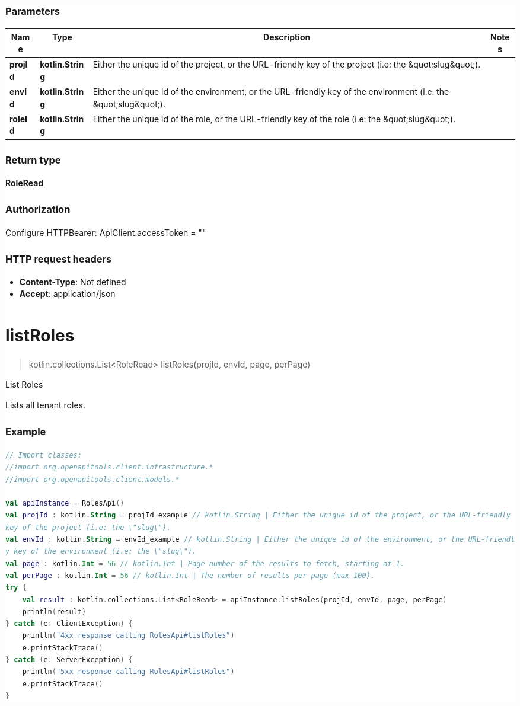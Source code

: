 ### Parameters

Name | Type | Description  | Notes
------------- | ------------- | ------------- | -------------
 **projId** | **kotlin.String**| Either the unique id of the project, or the URL-friendly key of the project (i.e: the \&quot;slug\&quot;). |
 **envId** | **kotlin.String**| Either the unique id of the environment, or the URL-friendly key of the environment (i.e: the \&quot;slug\&quot;). |
 **roleId** | **kotlin.String**| Either the unique id of the role, or the URL-friendly key of the role (i.e: the \&quot;slug\&quot;). |

### Return type

[**RoleRead**](RoleRead.md)

### Authorization


Configure HTTPBearer:
    ApiClient.accessToken = ""

### HTTP request headers

 - **Content-Type**: Not defined
 - **Accept**: application/json

<a name="listRoles"></a>
# **listRoles**
> kotlin.collections.List&lt;RoleRead&gt; listRoles(projId, envId, page, perPage)

List Roles

Lists all tenant roles.

### Example
```kotlin
// Import classes:
//import org.openapitools.client.infrastructure.*
//import org.openapitools.client.models.*

val apiInstance = RolesApi()
val projId : kotlin.String = projId_example // kotlin.String | Either the unique id of the project, or the URL-friendly key of the project (i.e: the \"slug\").
val envId : kotlin.String = envId_example // kotlin.String | Either the unique id of the environment, or the URL-friendly key of the environment (i.e: the \"slug\").
val page : kotlin.Int = 56 // kotlin.Int | Page number of the results to fetch, starting at 1.
val perPage : kotlin.Int = 56 // kotlin.Int | The number of results per page (max 100).
try {
    val result : kotlin.collections.List<RoleRead> = apiInstance.listRoles(projId, envId, page, perPage)
    println(result)
} catch (e: ClientException) {
    println("4xx response calling RolesApi#listRoles")
    e.printStackTrace()
} catch (e: ServerException) {
    println("5xx response calling RolesApi#listRoles")
    e.printStackTrace()
}
```
